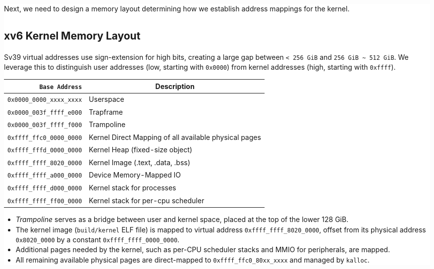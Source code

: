 Next, we need to design a memory layout determining how we establish address mappings for the kernel.

## xv6 Kernel Memory Layout

Sv39 virtual addresses use sign-extension for high bits, creating a large gap between `< 256 GiB` and `256 GiB ~ 512 GiB`. We leverage this to distinguish user addresses (low, starting with `0x0000`) from kernel addresses (high, starting with `0xffff`).

|          `Base Address` | Description                                           |
| ----------------------: | ----------------------------------------------------- |
| `0x0000_0000_xxxx_xxxx` | Userspace                                             |
| `0x0000_003f_ffff_e000` | Trapframe                                             |
| `0x0000_003f_ffff_f000` | Trampoline                                            |
| `0xffff_ffc0_0000_0000` | Kernel Direct Mapping of all available physical pages |
| `0xffff_fffd_0000_0000` | Kernel Heap (fixed-size object)                       |
| `0xffff_ffff_8020_0000` | Kernel Image (.text, .data, .bss)                     |
| `0xffff_ffff_a000_0000` | Device Memory-Mapped IO                               |
| `0xffff_ffff_d000_0000` | Kernel stack for processes                            |
| `0xffff_ffff_ff00_0000` | Kernel stack for per-cpu scheduler                    |

- *Trampoline* serves as a bridge between user and kernel space, placed at the top of the lower 128 GiB.
- The kernel image (`build/kernel` ELF file) is mapped to virtual address `0xffff_ffff_8020_0000`, offset from its physical address `0x8020_0000` by a constant `0xffff_ffff_0000_0000`.
- Additional pages needed by the kernel, such as per-CPU scheduler stacks and MMIO for peripherals, are mapped.
- All remaining available physical pages are direct-mapped to `0xffff_ffc0_80xx_xxxx` and managed by `kalloc`.
